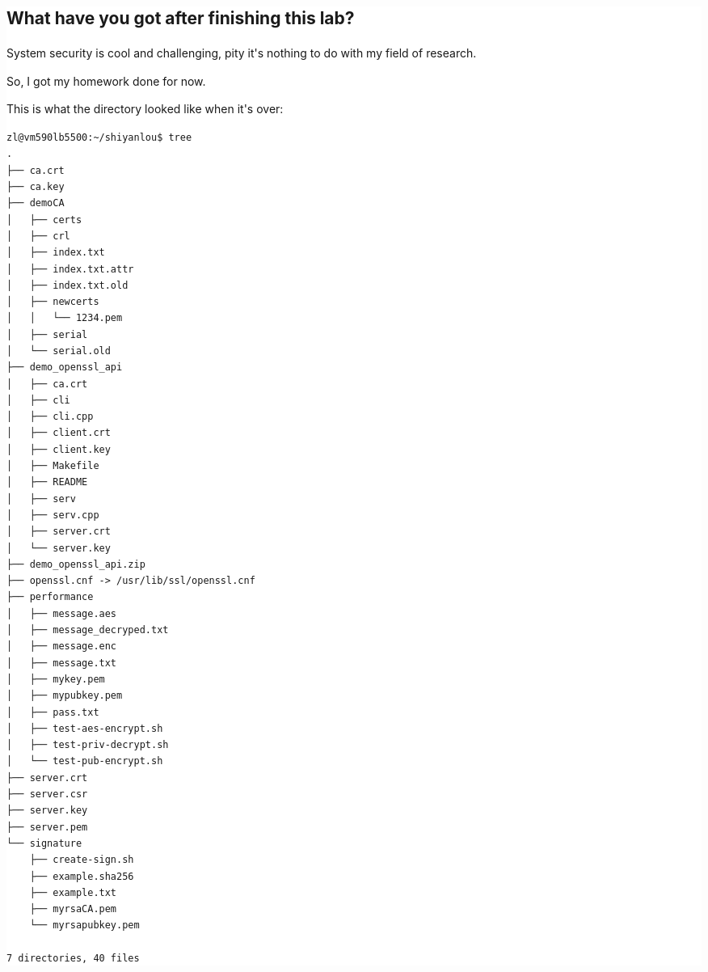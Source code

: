 ## What have you got after finishing this lab?
System security is cool and challenging, pity it's nothing to do with my field of research.

So, I got my homework done for now.

This is what the directory looked like when it's over:

```
zl@vm590lb5500:~/shiyanlou$ tree
.
├── ca.crt
├── ca.key
├── demoCA
│   ├── certs
│   ├── crl
│   ├── index.txt
│   ├── index.txt.attr
│   ├── index.txt.old
│   ├── newcerts
│   │   └── 1234.pem
│   ├── serial
│   └── serial.old
├── demo_openssl_api
│   ├── ca.crt
│   ├── cli
│   ├── cli.cpp
│   ├── client.crt
│   ├── client.key
│   ├── Makefile
│   ├── README
│   ├── serv
│   ├── serv.cpp
│   ├── server.crt
│   └── server.key
├── demo_openssl_api.zip
├── openssl.cnf -> /usr/lib/ssl/openssl.cnf
├── performance
│   ├── message.aes
│   ├── message_decryped.txt
│   ├── message.enc
│   ├── message.txt
│   ├── mykey.pem
│   ├── mypubkey.pem
│   ├── pass.txt
│   ├── test-aes-encrypt.sh
│   ├── test-priv-decrypt.sh
│   └── test-pub-encrypt.sh
├── server.crt
├── server.csr
├── server.key
├── server.pem
└── signature
    ├── create-sign.sh
    ├── example.sha256
    ├── example.txt
    ├── myrsaCA.pem
    └── myrsapubkey.pem

7 directories, 40 files
```
